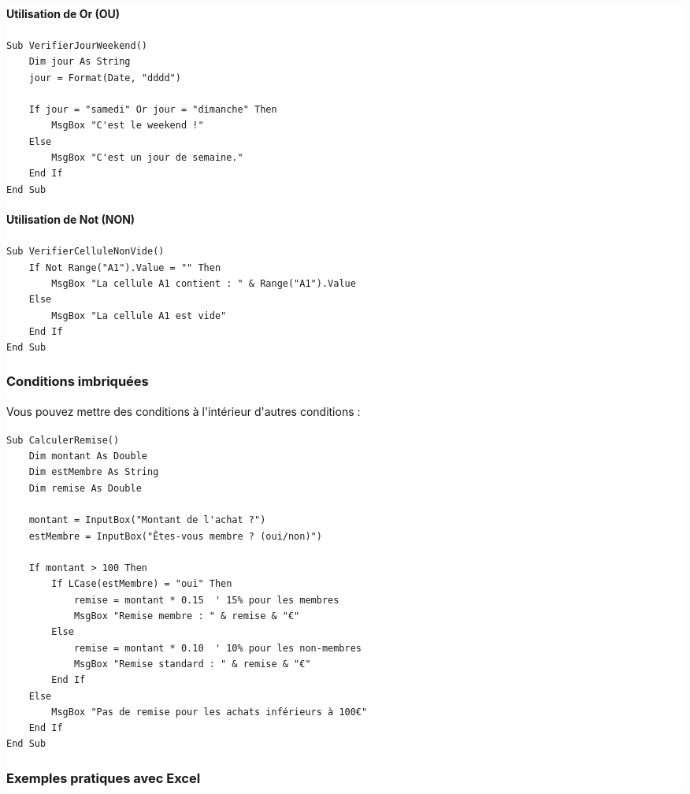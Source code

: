 #### Utilisation de Or (OU)
```vba
Sub VerifierJourWeekend()
    Dim jour As String
    jour = Format(Date, "dddd")

    If jour = "samedi" Or jour = "dimanche" Then
        MsgBox "C'est le weekend !"
    Else
        MsgBox "C'est un jour de semaine."
    End If
End Sub
```

#### Utilisation de Not (NON)
```vba
Sub VerifierCelluleNonVide()
    If Not Range("A1").Value = "" Then
        MsgBox "La cellule A1 contient : " & Range("A1").Value
    Else
        MsgBox "La cellule A1 est vide"
    End If
End Sub
```

### Conditions imbriquées

Vous pouvez mettre des conditions à l'intérieur d'autres conditions :

```vba
Sub CalculerRemise()
    Dim montant As Double
    Dim estMembre As String
    Dim remise As Double

    montant = InputBox("Montant de l'achat ?")
    estMembre = InputBox("Êtes-vous membre ? (oui/non)")

    If montant > 100 Then
        If LCase(estMembre) = "oui" Then
            remise = montant * 0.15  ' 15% pour les membres
            MsgBox "Remise membre : " & remise & "€"
        Else
            remise = montant * 0.10  ' 10% pour les non-membres
            MsgBox "Remise standard : " & remise & "€"
        End If
    Else
        MsgBox "Pas de remise pour les achats inférieurs à 100€"
    End If
End Sub
```

### Exemples pratiques avec Excel

